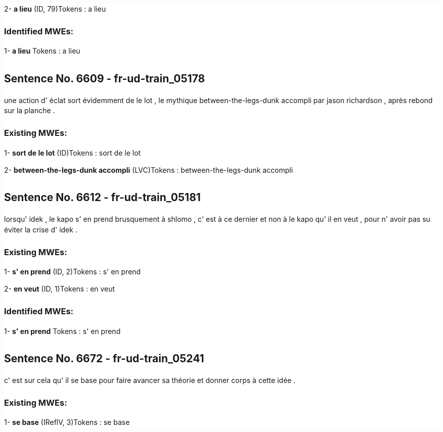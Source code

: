 2- **a lieu** (ID, 79)Tokens : 
a
lieu

### Identified MWEs: 
1- **a lieu** Tokens : 
a
lieu

## Sentence No. 6609 - fr-ud-train_05178
une action d' éclat sort évidemment de le lot , le mythique between-the-legs-dunk accompli par jason richardson , après rebond sur la planche . 
### Existing MWEs: 
1- **sort de le lot** (ID)Tokens : 
sort
de
le
lot

2- **between-the-legs-dunk accompli** (LVC)Tokens : 
between-the-legs-dunk
accompli

## Sentence No. 6612 - fr-ud-train_05181
lorsqu' idek , le kapo s' en prend brusquement à shlomo , c' est à ce dernier et non à le kapo qu' il en veut , pour n' avoir pas su éviter la crise d' idek . 
### Existing MWEs: 
1- **s' en prend** (ID, 2)Tokens : 
s'
en
prend

2- **en veut** (ID, 1)Tokens : 
en
veut

### Identified MWEs: 
1- **s' en prend** Tokens : 
s'
en
prend

## Sentence No. 6672 - fr-ud-train_05241
c' est sur cela qu' il se base pour faire avancer sa théorie et donner corps à cette idée . 
### Existing MWEs: 
1- **se base** (IReflV, 3)Tokens : 
se
base
